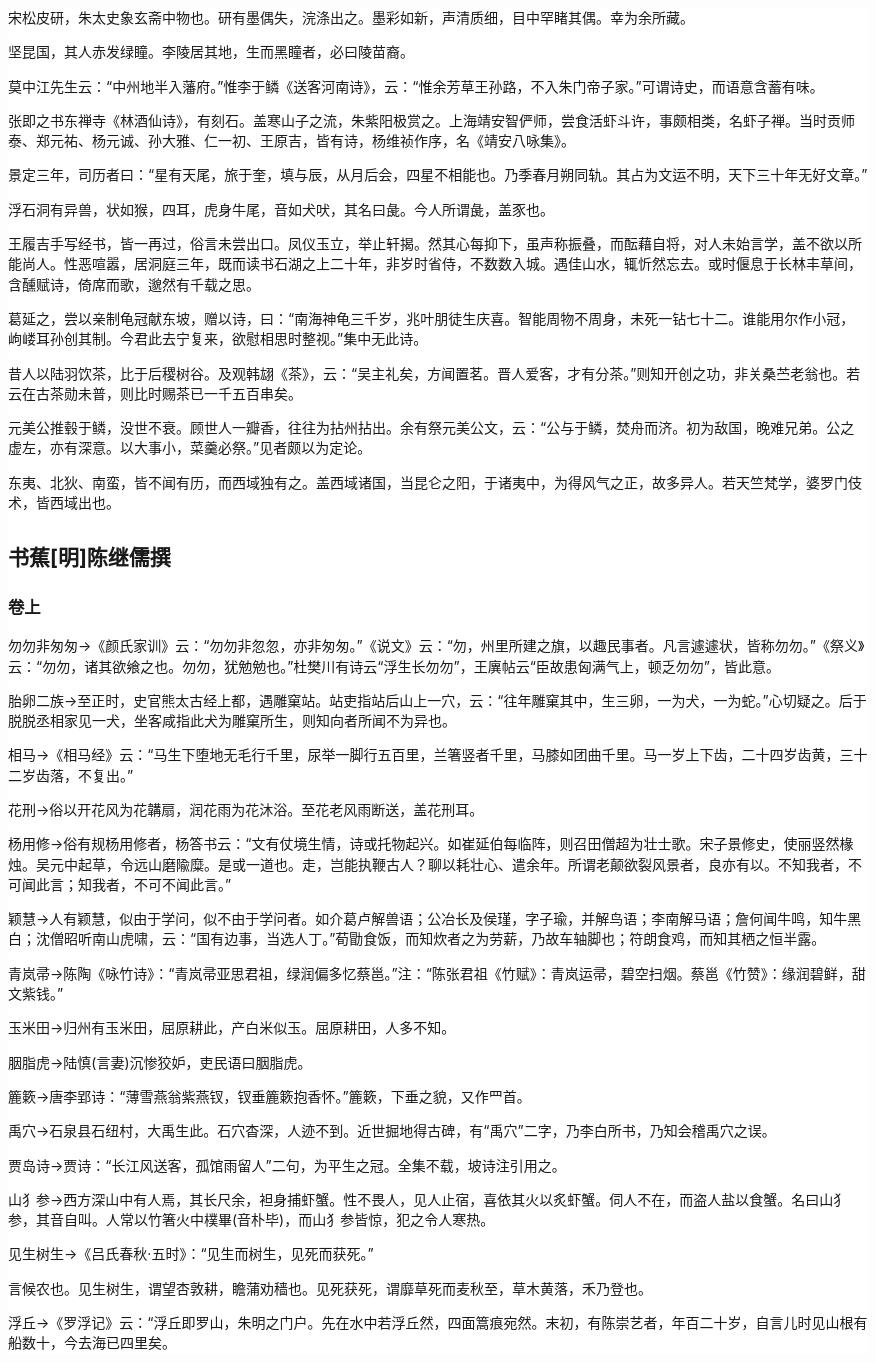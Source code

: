 宋松皮研，朱太史象玄斋中物也。研有墨偶失，浣涤出之。墨彩如新，声清质细，目中罕睹其偶。幸为余所藏。  

坚昆国，其人赤发绿瞳。李陵居其地，生而黑瞳者，必曰陵苗裔。  

莫中江先生云：“中州地半入藩府。”惟李于鳞《送客河南诗》，云：“惟余芳草王孙路，不入朱门帝子家。”可谓诗史，而语意含蓄有味。  

张即之书东禅寺《林酒仙诗》，有刻石。盖寒山子之流，朱紫阳极赏之。上海靖安智俨师，尝食活虾斗许，事颇相类，名虾子禅。当时贡师泰、郑元祐、杨元诚、孙大雅、仁一初、王原吉，皆有诗，杨维祯作序，名《靖安八咏集》。  

景定三年，司历者曰：“星有天尾，旅于奎，填与辰，从月后会，四星不相能也。乃季春月朔同轨。其占为文运不明，天下三十年无好文章。”  

浮石洞有异兽，状如猴，四耳，虎身牛尾，音如犬吠，其名曰彘。今人所谓彘，盖豕也。  

王履吉手写经书，皆一再过，俗言未尝出口。凤仪玉立，举止轩揭。然其心每抑下，虽声称振叠，而酝藉自将，对人未始言学，盖不欲以所能尚人。性恶喧嚣，居洞庭三年，既而读书石湖之上二十年，非岁时省侍，不数数入城。遇佳山水，辄忻然忘去。或时偃息于长林丰草间，含醺赋诗，倚席而歌，邈然有千载之思。  

葛延之，尝以亲制龟冠献东坡，赠以诗，曰：“南海神龟三千岁，兆叶朋徒生庆喜。智能周物不周身，未死一钻七十二。谁能用尔作小冠，岣嵝耳孙创其制。今君此去宁复来，欲慰相思时整视。”集中无此诗。  

昔人以陆羽饮茶，比于后稷树谷。及观韩翃《茶》，云：“吴主礼矣，方闻置茗。晋人爱客，才有分茶。”则知开创之功，非关桑苎老翁也。若云在古茶勋未普，则比时赐茶已一千五百串矣。  

元美公推毂于鳞，没世不衰。顾世人一瓣香，往往为拈州拈出。余有祭元美公文，云：“公与于鳞，焚舟而济。初为敌国，晚难兄弟。公之虚左，亦有深意。以大事小，菜羹必祭。”见者颇以为定论。  

东夷、北狄、南蛮，皆不闻有历，而西域独有之。盖西域诸国，当昆仑之阳，于诸夷中，为得风气之正，故多异人。若天竺梵学，婆罗门伎术，皆西域出也。  

## 书蕉[明]陈继儒撰  

### 卷上  

勿勿非匆匆→《颜氏家训》云：“勿勿非忽忽，亦非匆匆。”《说文》云：“勿，州里所建之旗，以趣民事者。凡言遽遽状，皆称勿勿。”《祭义》云：“勿勿，诸其欲飨之也。勿勿，犹勉勉也。”杜樊川有诗云“浮生长勿勿”，王廙帖云“臣故患匈满气上，顿乏勿勿”，皆此意。  

胎卵二族→至正时，史官熊太古经上都，遇雕窠站。站吏指站后山上一穴，云：“往年雕窠其中，生三卵，一为犬，一为蛇。”心切疑之。后于脱脱丞相家见一犬，坐客咸指此犬为雕窠所生，则知向者所闻不为异也。  

相马→《相马经》云：“马生下堕地无毛行千里，尿举一脚行五百里，兰箸竖者千里，马膝如团曲千里。马一岁上下齿，二十四岁齿黄，三十二岁齿落，不复出。”  

花刑→俗以开花风为花韝扇，润花雨为花沐浴。至花老风雨断送，盖花刑耳。  

杨用修→俗有规杨用修者，杨答书云：“文有仗境生情，诗或托物起兴。如崔延伯每临阵，则召田僧超为壮士歌。宋子景修史，使丽竖然椽烛。吴元中起草，令远山磨隃糜。是或一道也。走，岂能执鞭古人？聊以耗壮心、遣余年。所谓老颠欲裂风景者，良亦有以。不知我者，不可闻此言；知我者，不可不闻此言。”  

颖慧→人有颖慧，似由于学问，似不由于学问者。如介葛卢解兽语；公冶长及侯瑾，字子瑜，并解鸟语；李南解马语；詹何闻牛鸣，知牛黑白；沈僧昭听南山虎啸，云：“国有边事，当选人丁。”荀勖食饭，而知炊者之为劳薪，乃故车轴脚也；符朗食鸡，而知其栖之恒半露。  

青岚帚→陈陶《咏竹诗》：“青岚帚亚思君祖，绿润偏多忆蔡邕。”注：“陈张君祖《竹赋》：青岚运帚，碧空扫烟。蔡邕《竹赞》：缘润碧鲜，甜文紫钱。”  

玉米田→归州有玉米田，屈原耕此，产白米似玉。屈原耕田，人多不知。  

胭脂虎→陆慎(言妻)沉惨狡妒，吏民语曰胭脂虎。  

簏簌→唐李郢诗：“薄雪燕翁紫燕钗，钗垂簏簌抱香怀。”簏簌，下垂之貌，又作罒首。  

禹穴→石泉县石纽村，大禹生此。石穴杳深，人迹不到。近世掘地得古碑，有“禹穴”二字，乃李白所书，乃知会稽禹穴之误。  

贾岛诗→贾诗：“长江风送客，孤馆雨留人”二句，为平生之冠。全集不载，坡诗注引用之。  

山犭参→西方深山中有人焉，其长尺余，袒身捕虾蟹。性不畏人，见人止宿，喜依其火以炙虾蟹。伺人不在，而盗人盐以食蟹。名曰山犭参，其音自叫。人常以竹箸火中樸畢(音朴毕)，而山犭参皆惊，犯之令人寒热。  

见生树生→《吕氏春秋·五时》：“见生而树生，见死而获死。”  

言候农也。见生树生，谓望杏敦耕，瞻蒲劝穑也。见死获死，谓靡草死而麦秋至，草木黄落，禾乃登也。  

浮丘→《罗浮记》云：“浮丘即罗山，朱明之门户。先在水中若浮丘然，四面篙痕宛然。末初，有陈崇艺者，年百二十岁，自言儿时见山根有船数十，今去海已四里矣。  
